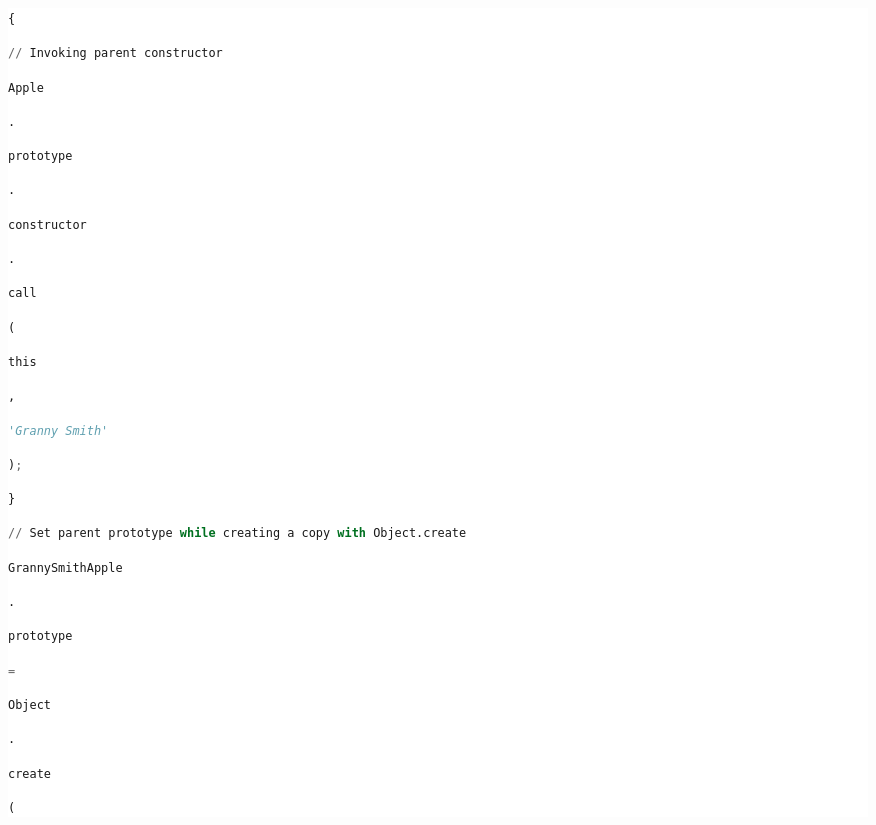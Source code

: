 ```python
{
```
```python
// Invoking parent constructor
```
```python
Apple
```
```python
.
```
```python
prototype
```
```python
.
```
```python
constructor
```
```python
.
```
```python
call
```
```python
(
```
```python
this
```
```python
,
```
```python
'Granny Smith'
```
```python
);
```
```python
}
```
```python
// Set parent prototype while creating a copy with Object.create
```
```python
GrannySmithApple
```
```python
.
```
```python
prototype
```
```python
=
```
```python
Object
```
```python
.
```
```python
create
```
```python
(
```
```python
```